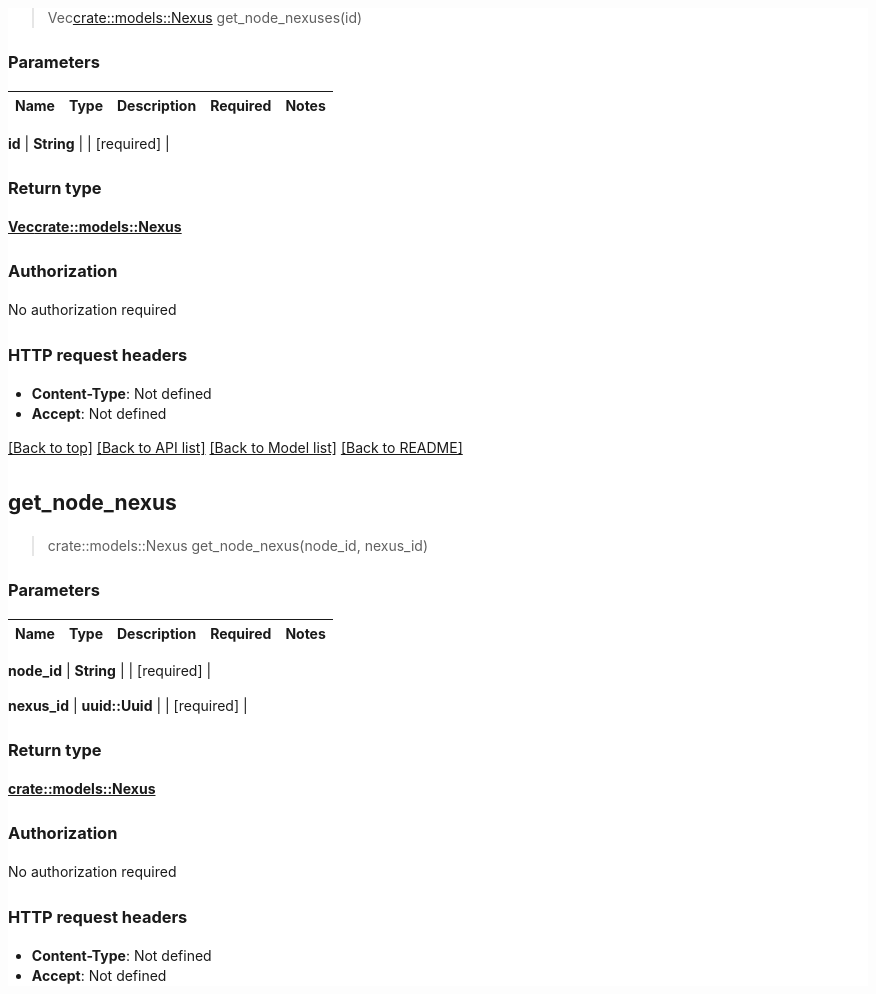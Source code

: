 > Vec<crate::models::Nexus> get_node_nexuses(id)


### Parameters


Name | Type | Description  | Required | Notes
------------- | ------------- | ------------- | ------------- | -------------

**id** | **String** |  | [required] |


### Return type

[**Vec<crate::models::Nexus>**](.md)

### Authorization

No authorization required

### HTTP request headers

- **Content-Type**: Not defined
- **Accept**: Not defined

[[Back to top]](#) [[Back to API list]](../README.md#documentation-for-api-endpoints) [[Back to Model list]](../README.md#documentation-for-models) [[Back to README]](../README.md)



## get_node_nexus

> crate::models::Nexus get_node_nexus(node_id, nexus_id)


### Parameters


Name | Type | Description  | Required | Notes
------------- | ------------- | ------------- | ------------- | -------------

**node_id** | **String** |  | [required] |

**nexus_id** | **uuid::Uuid** |  | [required] |


### Return type

[**crate::models::Nexus**](.md)

### Authorization

No authorization required

### HTTP request headers

- **Content-Type**: Not defined
- **Accept**: Not defined
